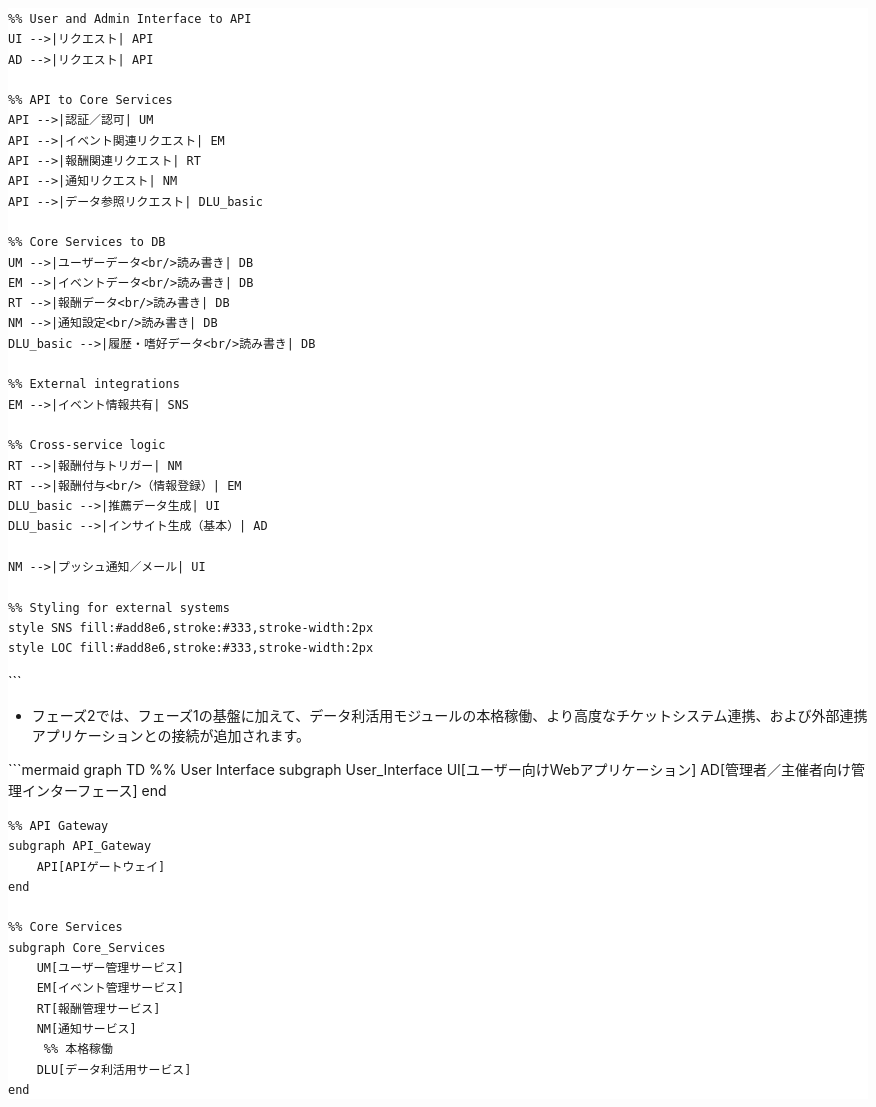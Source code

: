     %% User and Admin Interface to API
    UI -->|リクエスト| API
    AD -->|リクエスト| API

    %% API to Core Services
    API -->|認証／認可| UM
    API -->|イベント関連リクエスト| EM
    API -->|報酬関連リクエスト| RT
    API -->|通知リクエスト| NM
    API -->|データ参照リクエスト| DLU_basic

    %% Core Services to DB
    UM -->|ユーザーデータ<br/>読み書き| DB
    EM -->|イベントデータ<br/>読み書き| DB
    RT -->|報酬データ<br/>読み書き| DB
    NM -->|通知設定<br/>読み書き| DB
    DLU_basic -->|履歴・嗜好データ<br/>読み書き| DB

    %% External integrations
    EM -->|イベント情報共有| SNS

    %% Cross-service logic
    RT -->|報酬付与トリガー| NM
    RT -->|報酬付与<br/>（情報登録）| EM
    DLU_basic -->|推薦データ生成| UI
    DLU_basic -->|インサイト生成（基本）| AD

    NM -->|プッシュ通知／メール| UI

    %% Styling for external systems
    style SNS fill:#add8e6,stroke:#333,stroke-width:2px
    style LOC fill:#add8e6,stroke:#333,stroke-width:2px
\`\`\`

* フェーズ2では、フェーズ1の基盤に加えて、データ利活用モジュールの本格稼働、より高度なチケットシステム連携、および外部連携アプリケーションとの接続が追加されます。

\`\`\`mermaid
graph TD
    %% User Interface
    subgraph User_Interface
        UI[ユーザー向けWebアプリケーション]
        AD[管理者／主催者向け管理インターフェース]
    end

    %% API Gateway
    subgraph API_Gateway
        API[APIゲートウェイ]
    end

    %% Core Services
    subgraph Core_Services
        UM[ユーザー管理サービス]
        EM[イベント管理サービス]
        RT[報酬管理サービス]
        NM[通知サービス]
         %% 本格稼働
        DLU[データ利活用サービス]
    end
